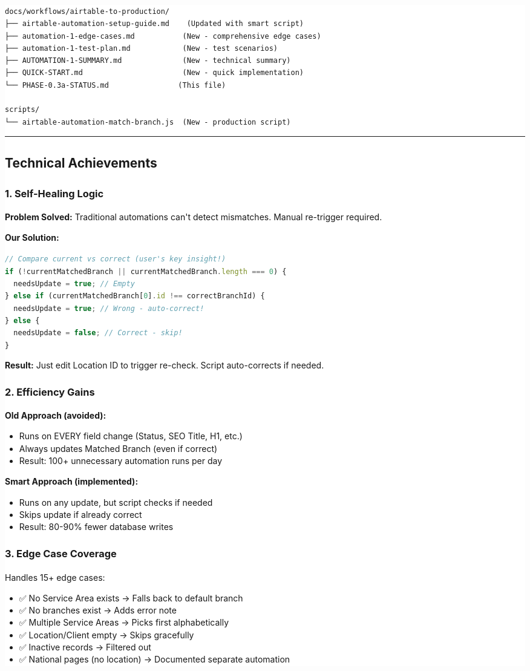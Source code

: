 ```
docs/workflows/airtable-to-production/
├── airtable-automation-setup-guide.md    (Updated with smart script)
├── automation-1-edge-cases.md           (New - comprehensive edge cases)
├── automation-1-test-plan.md            (New - test scenarios)
├── AUTOMATION-1-SUMMARY.md              (New - technical summary)
├── QUICK-START.md                       (New - quick implementation)
└── PHASE-0.3a-STATUS.md                (This file)

scripts/
└── airtable-automation-match-branch.js  (New - production script)
```

---

## Technical Achievements

### 1. Self-Healing Logic

**Problem Solved:** Traditional automations can't detect mismatches. Manual re-trigger required.

**Our Solution:**
```javascript
// Compare current vs correct (user's key insight!)
if (!currentMatchedBranch || currentMatchedBranch.length === 0) {
  needsUpdate = true; // Empty
} else if (currentMatchedBranch[0].id !== correctBranchId) {
  needsUpdate = true; // Wrong - auto-correct!
} else {
  needsUpdate = false; // Correct - skip!
}
```

**Result:** Just edit Location ID to trigger re-check. Script auto-corrects if needed.

### 2. Efficiency Gains

**Old Approach (avoided):**
- Runs on EVERY field change (Status, SEO Title, H1, etc.)
- Always updates Matched Branch (even if correct)
- Result: 100+ unnecessary automation runs per day

**Smart Approach (implemented):**
- Runs on any update, but script checks if needed
- Skips update if already correct
- Result: 80-90% fewer database writes

### 3. Edge Case Coverage

Handles 15+ edge cases:
- ✅ No Service Area exists → Falls back to default branch
- ✅ No branches exist → Adds error note
- ✅ Multiple Service Areas → Picks first alphabetically
- ✅ Location/Client empty → Skips gracefully
- ✅ Inactive records → Filtered out
- ✅ National pages (no location) → Documented separate automation
